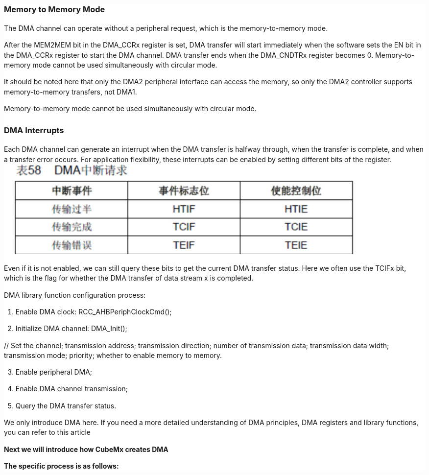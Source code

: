 ### Memory to Memory Mode

The DMA channel can operate without a peripheral request, which is the memory-to-memory mode.

After the MEM2MEM bit in the DMA_CCRx register is set, DMA transfer will start immediately when the software sets the EN bit in the DMA_CCRx register to start the DMA channel. DMA transfer ends when the DMA_CNDTRx register becomes 0. Memory-to-memory mode cannot be used simultaneously with circular mode.

It should be noted here that only the DMA2 peripheral interface can access the memory, so only the DMA2 controller supports memory-to-memory transfers, not DMA1.

Memory-to-memory mode cannot be used simultaneously with circular mode.

### DMA Interrupts

Each DMA channel can generate an interrupt when the DMA transfer is halfway through, when the transfer is complete, and when a transfer error occurs. For application flexibility, these interrupts can be enabled by setting different bits of the register.
![11](https://github.com/knightsummon/STM32-HAL-Library-From-Scrach/blob/main/11.%20HAL%20Library%20DMA.assets/11.jpg)

Even if it is not enabled, we can still query these bits to get the current DMA transfer status. Here we often use the TCIFx bit, which is the flag for whether the DMA transfer of data stream x is completed.

DMA library function configuration process:
1. Enable DMA clock: RCC_AHBPeriphClockCmd();

2. Initialize DMA channel: DMA_Init();

// Set the channel; transmission address; transmission direction; number of transmission data; transmission data width; transmission mode; priority; whether to enable memory to memory.

3. Enable peripheral DMA;

4. Enable DMA channel transmission;

5. Query the DMA transfer status.

We only introduce DMA here. If you need a more detailed understanding of DMA principles, DMA registers and library functions, you can refer to this article

**Next we will introduce how CubeMx creates DMA**

**The specific process is as follows:**
